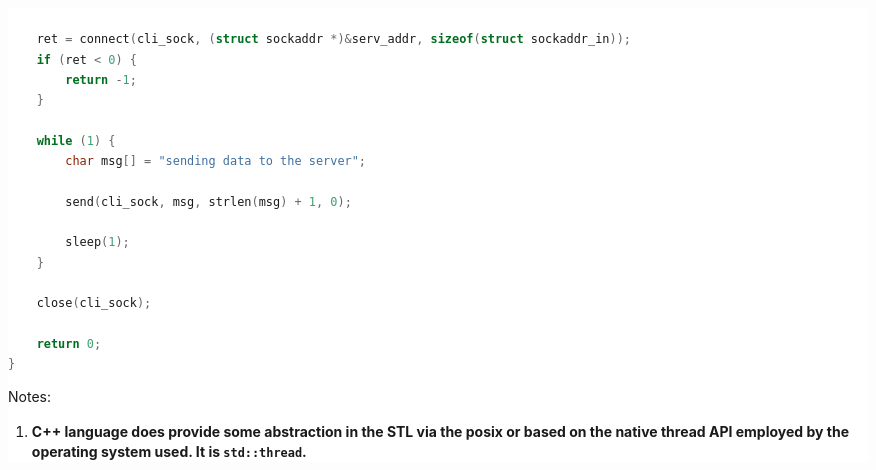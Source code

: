 ```c

    ret = connect(cli_sock, (struct sockaddr *)&serv_addr, sizeof(struct sockaddr_in));
    if (ret < 0) {
        return -1;
    }

    while (1) {
        char msg[] = "sending data to the server";

        send(cli_sock, msg, strlen(msg) + 1, 0);

        sleep(1);
    }

    close(cli_sock);

    return 0;
}

```


Notes:

1. **C++ language does provide some abstraction in the STL via the posix or based on the native thread API employed by the operating system used. It is `std::thread`.**

